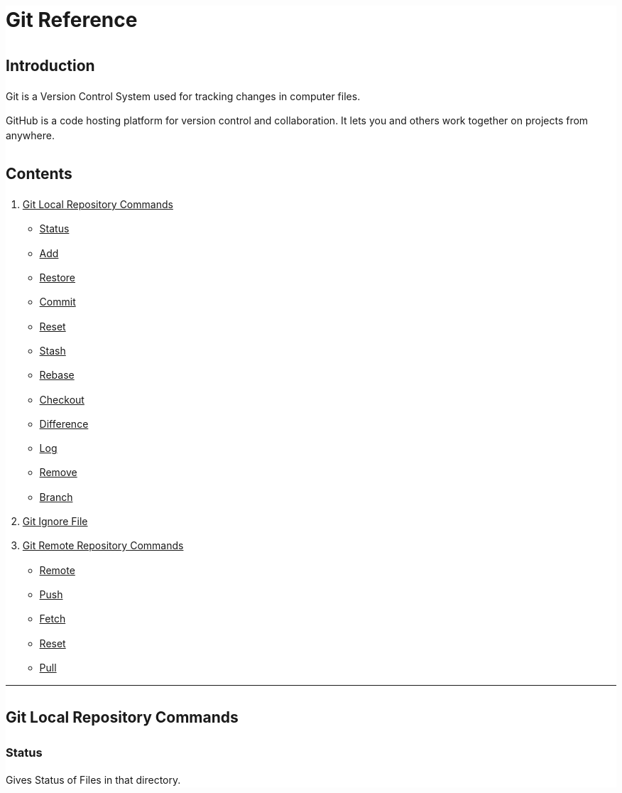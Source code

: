 # Git Reference

## Introduction

Git is a Version Control System used for tracking changes in computer files.

GitHub is a code hosting platform for version control and collaboration. It lets you and others work together on projects from anywhere.

## Contents

1. [Git Local Repository Commands](#git-local-repository-commands)

   - [Status](#stash)

   - [Add](#add)

   - [Restore](#restore)

   - [Commit](#commit)

   - [Reset](#reset)

   - [Stash](#stash)

   - [Rebase](#rebase)

   - [Checkout](#checkout)

   - [Difference](#difference)

   - [Log](#log)

   - [Remove](#remove)

   - [Branch](#branch)

2. [Git Ignore File](#gitignore-file)

3. [Git Remote Repository Commands](#git-remote-repository-commands)

   - [Remote](#remote)

   - [Push](#push)

   - [Fetch](#fetch)

   - [Reset](#reset---remote)

   - [Pull](#pull)

---

## Git Local Repository Commands

### Status

Gives Status of Files in that directory.
